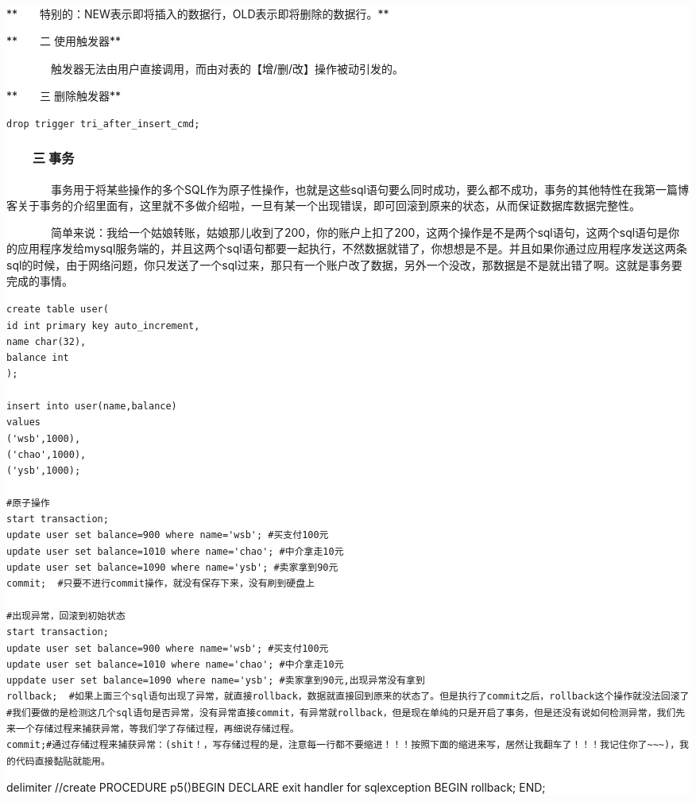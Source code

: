 ```
```

**　　特别的：NEW表示即将插入的数据行，OLD表示即将删除的数据行。**

**　　二 使用触发器**

　　　　触发器无法由用户直接调用，而由对表的【增/删/改】操作被动引发的。

**　　三 删除触发器**

```
drop trigger tri_after_insert_cmd;
```

### 　　三 事务

　　　　事务用于将某些操作的多个SQL作为原子性操作，也就是这些sql语句要么同时成功，要么都不成功，事务的其他特性在我第一篇博客关于事务的介绍里面有，这里就不多做介绍啦，一旦有某一个出现错误，即可回滚到原来的状态，从而保证数据库数据完整性。

　　　　简单来说：我给一个姑娘转账，姑娘那儿收到了200，你的账户上扣了200，这两个操作是不是两个sql语句，这两个sql语句是你的应用程序发给mysql服务端的，并且这两个sql语句都要一起执行，不然数据就错了，你想想是不是。并且如果你通过应用程序发送这两条sql的时候，由于网络问题，你只发送了一个sql过来，那只有一个账户改了数据，另外一个没改，那数据是不是就出错了啊。这就是事务要完成的事情。

```
create table user(
id int primary key auto_increment,
name char(32),
balance int
);

insert into user(name,balance)
values
('wsb',1000),
('chao',1000),
('ysb',1000);

#原子操作
start transaction;
update user set balance=900 where name='wsb'; #买支付100元
update user set balance=1010 where name='chao'; #中介拿走10元
update user set balance=1090 where name='ysb'; #卖家拿到90元
commit;  #只要不进行commit操作，就没有保存下来，没有刷到硬盘上
 
#出现异常，回滚到初始状态
start transaction;
update user set balance=900 where name='wsb'; #买支付100元
update user set balance=1010 where name='chao'; #中介拿走10元
uppdate user set balance=1090 where name='ysb'; #卖家拿到90元,出现异常没有拿到
rollback;  #如果上面三个sql语句出现了异常，就直接rollback，数据就直接回到原来的状态了。但是执行了commit之后，rollback这个操作就没法回滚了#我们要做的是检测这几个sql语句是否异常，没有异常直接commit，有异常就rollback，但是现在单纯的只是开启了事务，但是还没有说如何检测异常，我们先来一个存储过程来捕获异常，等我们学了存储过程，再细说存储过程。
commit;#通过存储过程来捕获异常：(shit！，写存储过程的是，注意每一行都不要缩进！！！按照下面的缩进来写，居然让我翻车了！！！我记住你了~~~)，我的代码直接黏贴就能用。
```

delimiter //create PROCEDURE p5()BEGIN DECLARE exit handler for sqlexception   BEGIN  rollback;  END; 
